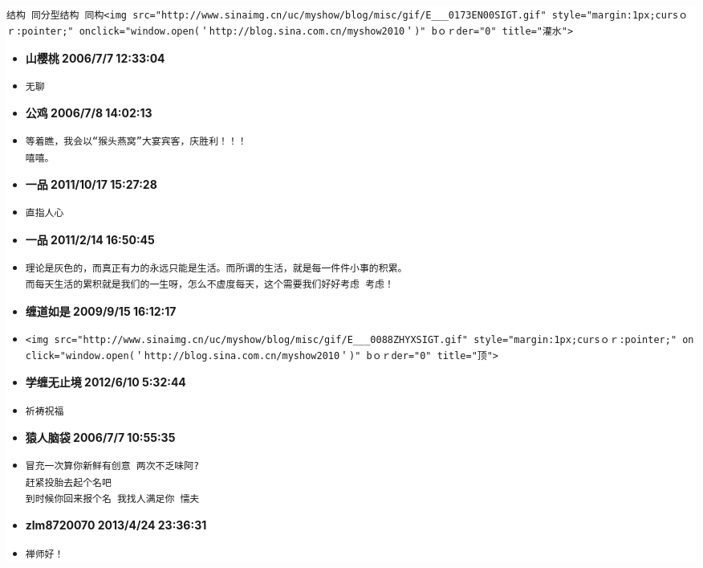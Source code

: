   ```
  结构 同分型结构 同构<img src="http://www.sinaimg.cn/uc/myshow/blog/misc/gif/E___0173EN00SIGT.gif" style="margin:1px;cursｏｒ:pointer;" onclick="window.open(＇http://blog.sina.com.cn/myshow2010＇)" bｏｒder="0" title="灌水">
  ```
- **山樱桃 2006/7/7 12:33:04**
- ```
  无聊
  ```
- **公鸡 2006/7/8 14:02:13**
- ```
  等着瞧，我会以“猴头燕窝”大宴宾客，庆胜利！！！
  嘻嘻。
  ```
- **一品 2011/10/17 15:27:28**
- ```
  直指人心
  ```
- **一品 2011/2/14 16:50:45**
- ```
  理论是灰色的，而真正有力的永远只能是生活。而所谓的生活，就是每一件件小事的积累。
  而每天生活的累积就是我们的一生呀，怎么不虚度每天，这个需要我们好好考虑 考虑！
  ```
- **缠道如是 2009/9/15 16:12:17**
- ```
  <img src="http://www.sinaimg.cn/uc/myshow/blog/misc/gif/E___0088ZHYXSIGT.gif" style="margin:1px;cursｏｒ:pointer;" onclick="window.open(＇http://blog.sina.com.cn/myshow2010＇)" bｏｒder="0" title="顶">
  ```
- **学缠无止境 2012/6/10 5:32:44**
- ```
  祈祷祝福
  ```
- **猿人脑袋 2006/7/7 10:55:35**
- ```
  冒充一次算你新鲜有创意 两次不乏味阿?
  赶紧投胎去起个名吧
  到时候你回来报个名 我找人满足你 懦夫
  ```
- **zlm8720070 2013/4/24 23:36:31**
- ```
  禅师好！
  ```
